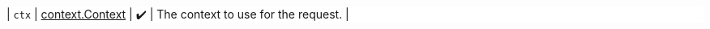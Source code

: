 | `ctx`                                                                                                                                                                                                                                                                                                                                                                                                                                                                                                                                                                                                                                                                                                                                                                                                                                                                                                                                                                                                                                                                                                                                                                                                                                                                                                                                                                                                                                                                                                                                                                                                                                                                                                                                                                                                      | [context.Context](https://pkg.go.dev/context#Context)                                                                                                                                                                                                                                                                                                                                                                                                                                                                                                                                                                                                                                                                                                                                                                                                                                                                                                                                                                                                                                                                                                                                                                                                                                                                                                                                                                                                                                                                                                                                                                                                                                                                                                                                                      | :heavy_check_mark:                                                                                                                                                                                                                                                                                                                                                                                                                                                                                                                                                                                                                                                                                                                                                                                                                                                                                                                                                                                                                                                                                                                                                                                                                                                                                                                                                                                                                                                                                                                                                                                                                                                                                                                                                                                         | The context to use for the request.
|
